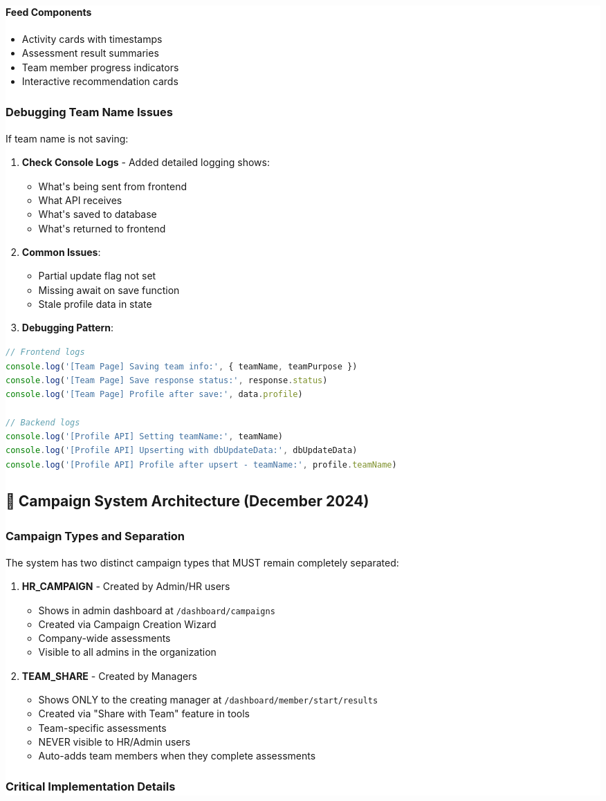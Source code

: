 #### Feed Components
- Activity cards with timestamps
- Assessment result summaries
- Team member progress indicators
- Interactive recommendation cards

### Debugging Team Name Issues

If team name is not saving:
1. **Check Console Logs** - Added detailed logging shows:
   - What's being sent from frontend
   - What API receives
   - What's saved to database
   - What's returned to frontend

2. **Common Issues**:
   - Partial update flag not set
   - Missing await on save function
   - Stale profile data in state

3. **Debugging Pattern**:
```typescript
// Frontend logs
console.log('[Team Page] Saving team info:', { teamName, teamPurpose })
console.log('[Team Page] Save response status:', response.status)
console.log('[Team Page] Profile after save:', data.profile)

// Backend logs  
console.log('[Profile API] Setting teamName:', teamName)
console.log('[Profile API] Upserting with dbUpdateData:', dbUpdateData)
console.log('[Profile API] Profile after upsert - teamName:', profile.teamName)
```

## 🎯 Campaign System Architecture (December 2024)

### Campaign Types and Separation
The system has two distinct campaign types that MUST remain completely separated:

1. **HR_CAMPAIGN** - Created by Admin/HR users
   - Shows in admin dashboard at `/dashboard/campaigns`
   - Created via Campaign Creation Wizard
   - Company-wide assessments
   - Visible to all admins in the organization

2. **TEAM_SHARE** - Created by Managers
   - Shows ONLY to the creating manager at `/dashboard/member/start/results`
   - Created via "Share with Team" feature in tools
   - Team-specific assessments
   - NEVER visible to HR/Admin users
   - Auto-adds team members when they complete assessments

### Critical Implementation Details
